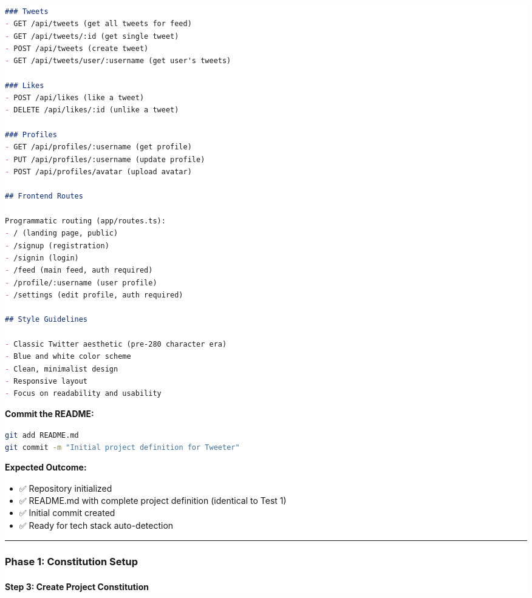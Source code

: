 ```markdown
### Tweets
- GET /api/tweets (get all tweets for feed)
- GET /api/tweets/:id (get single tweet)
- POST /api/tweets (create tweet)
- GET /api/tweets/user/:username (get user's tweets)

### Likes
- POST /api/likes (like a tweet)
- DELETE /api/likes/:id (unlike a tweet)

### Profiles
- GET /api/profiles/:username (get profile)
- PUT /api/profiles/:username (update profile)
- POST /api/profiles/avatar (upload avatar)

## Frontend Routes

Programmatic routing (app/routes.ts):
- / (landing page, public)
- /signup (registration)
- /signin (login)
- /feed (main feed, auth required)
- /profile/:username (user profile)
- /settings (edit profile, auth required)

## Style Guidelines

- Classic Twitter aesthetic (pre-280 character era)
- Blue and white color scheme
- Clean, minimalist design
- Responsive layout
- Focus on readability and usability
```

**Commit the README:**
```bash
git add README.md
git commit -m "Initial project definition for Tweeter"
```

**Expected Outcome:**
- ✅ Repository initialized
- ✅ README.md with complete project definition (identical to Test 1)
- ✅ Initial commit created
- ✅ Ready for tech stack auto-detection

---

### Phase 1: Constitution Setup

#### Step 3: Create Project Constitution
